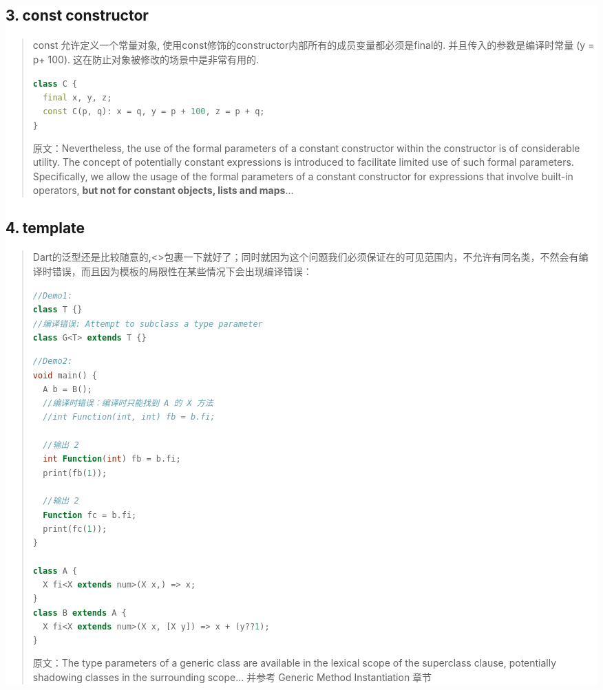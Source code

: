 ## 3. const constructor
> const 允许定义一个常量对象, 使用const修饰的constructor内部所有的成员变量都必须是final的. 并且传入的参数是编译时常量 (y = p+ 100). 这在防止对象被修改的场景中是非常有用的.
> ```dart
> class C {
>   final x, y, z;
>   const C(p, q): x = q, y = p + 100, z = p + q;
> }
> ```
> 原文：Nevertheless, the use of the formal parameters of a constant constructor within the constructor is of considerable utility. The concept of potentially constant expressions is introduced to facilitate limited use of such formal parameters. Specifically, we allow the usage of the formal parameters of a constant constructor for expressions that involve built-in operators, **but not for constant objects, lists and maps**...

## 4. template
> Dart的泛型还是比较随意的,<>包裹一下就好了；同时就因为这个问题我们必须保证在<T>的可见范围内，不允许有同名类，不然会有编译时错误，而且因为模板的局限性在某些情况下会出现编译错误：
> ```dart
> //Demo1:
> class T {}
> //编译错误: Attempt to subclass a type parameter
> class G<T> extends T {}
> ```
>
> ```dart
> //Demo2:
> void main() {
>   A b = B();
>   //编译时错误：编译时只能找到 A 的 X 方法
>   //int Function(int, int) fb = b.fi;
> 
>   //输出 2
>   int Function(int) fb = b.fi;
>   print(fb(1));
> 
>   //输出 2
>   Function fc = b.fi;
>   print(fc(1));
> }
> 
> class A {
>   X fi<X extends num>(X x,) => x;
> }
> class B extends A {
>   X fi<X extends num>(X x, [X y]) => x + (y??1);
> }
>```
> 原文：The type parameters of a generic class are available in the lexical scope of the superclass clause, potentially shadowing classes in the surrounding scope... 并参考 Generic Method Instantiation 章节
